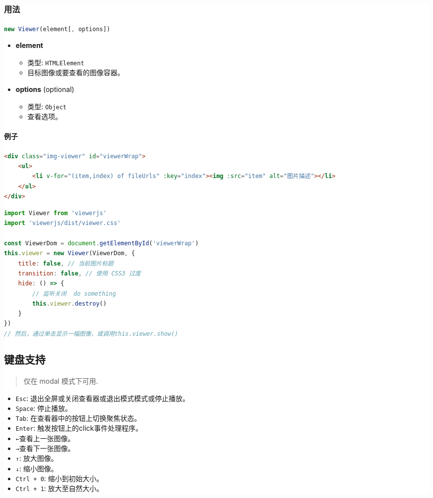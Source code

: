
### 用法

```js
new Viewer(element[, options])
```

- **element**
  - 类型: `HTMLElement`
  - 目标图像或要查看的图像容器。

- **options** (optional)
  - 类型: `Object`
  - 查看选项。

#### 例子

```html
<div class="img-viewer" id="viewerWrap">
    <ul>
        <li v-for="(item,index) of fileUrls" :key="index"><img :src="item" alt="图片描述"></li>
    </ul>
</div>
```

```js
import Viewer from 'viewerjs'
import 'viewerjs/dist/viewer.css'

const ViewerDom = document.getElementById('viewerWrap')
this.viewer = new Viewer(ViewerDom, {
    title: false, // 当前图片标题
    transition: false, // 使用 CSS3 过度
    hide: () => {
        // 监听关闭  do something
        this.viewer.destroy()
    }
})
// 然后，通过单击显示一幅图像，或调用this.viewer.show()
```

##  键盘支持

> 仅在 modal 模式下可用.

- `Esc`: 退出全屏或关闭查看器或退出模式模式或停止播放。
- `Space`: 停止播放。
- `Tab`: 在查看器中的按钮上切换聚焦状态。
- `Enter`: 触发按钮上的click事件处理程序。
- `←`查看上一张图像。
- `→`查看下一张图像。
- `↑`: 放大图像。
- `↓`: 缩小图像。
- `Ctrl + 0`: 缩小到初始大小。
- `Ctrl + 1`: 放大至自然大小。
